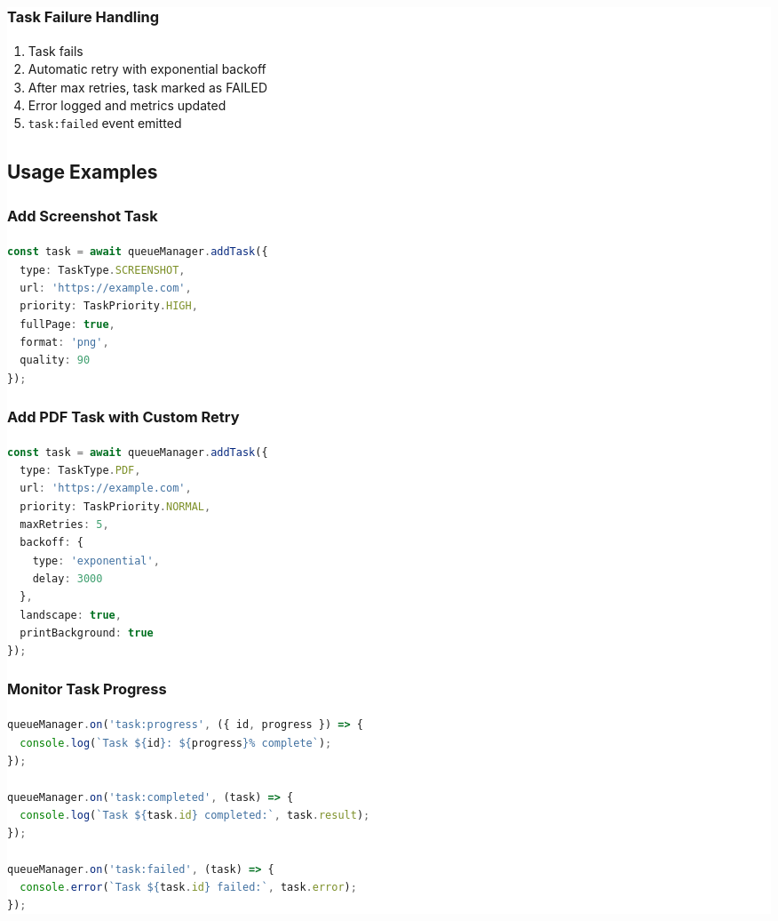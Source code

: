 ### Task Failure Handling

1. Task fails
2. Automatic retry with exponential backoff
3. After max retries, task marked as FAILED
4. Error logged and metrics updated
5. `task:failed` event emitted

## Usage Examples

### Add Screenshot Task

```typescript
const task = await queueManager.addTask({
  type: TaskType.SCREENSHOT,
  url: 'https://example.com',
  priority: TaskPriority.HIGH,
  fullPage: true,
  format: 'png',
  quality: 90
});
```

### Add PDF Task with Custom Retry

```typescript
const task = await queueManager.addTask({
  type: TaskType.PDF,
  url: 'https://example.com',
  priority: TaskPriority.NORMAL,
  maxRetries: 5,
  backoff: {
    type: 'exponential',
    delay: 3000
  },
  landscape: true,
  printBackground: true
});
```

### Monitor Task Progress

```typescript
queueManager.on('task:progress', ({ id, progress }) => {
  console.log(`Task ${id}: ${progress}% complete`);
});

queueManager.on('task:completed', (task) => {
  console.log(`Task ${task.id} completed:`, task.result);
});

queueManager.on('task:failed', (task) => {
  console.error(`Task ${task.id} failed:`, task.error);
});
```
